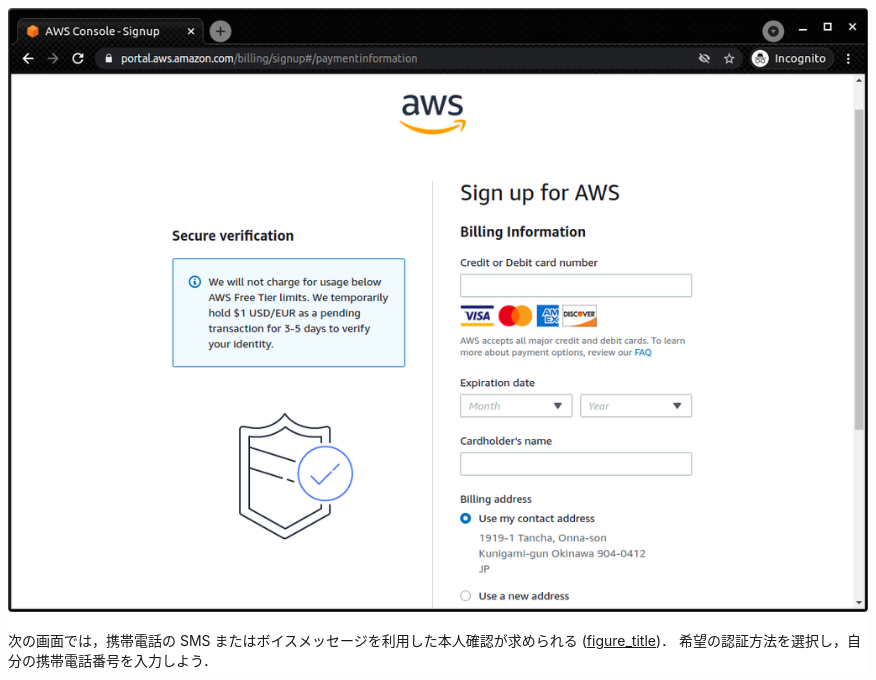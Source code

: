 ![サインアップ (4): クレジットカードの登録](./assets/signup-5.png)

次の画面では，携帯電話の SMS またはボイスメッセージを利用した本人確認が求められる ([figure_title](#fig:aws-signup-6))． 希望の認証方法を選択し，自分の携帯電話番号を入力しよう．
